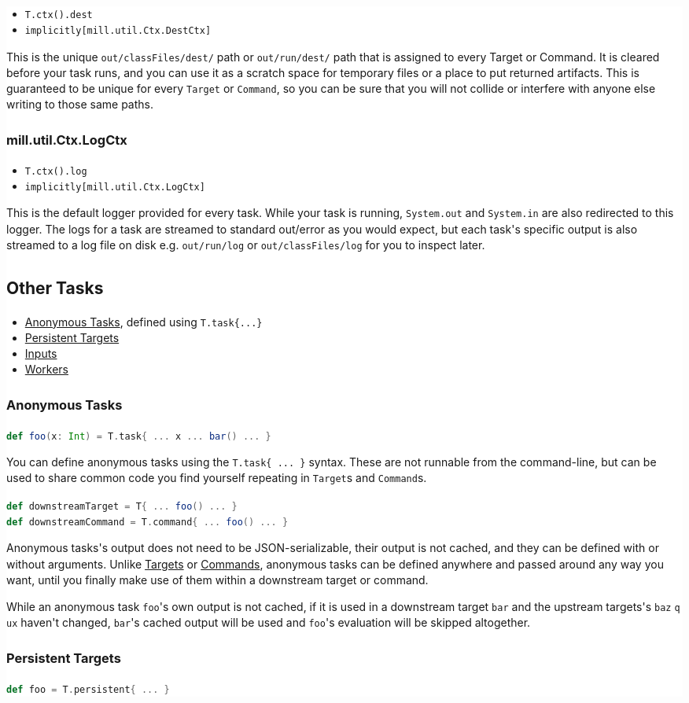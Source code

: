 - `T.ctx().dest`
- `implicitly[mill.util.Ctx.DestCtx]`

This is the unique `out/classFiles/dest/` path or `out/run/dest/` path that is
assigned to every Target or Command. It is cleared before your task runs, and
you can use it as a scratch space for temporary files or a place to put returned
artifacts. This is guaranteed to be unique for every `Target` or `Command`, so
you can be sure that you will not collide or interfere with anyone else writing
to those same paths.

### mill.util.Ctx.LogCtx

- `T.ctx().log`
- `implicitly[mill.util.Ctx.LogCtx]`

This is the default logger provided for every task. While your task is running,
`System.out` and `System.in` are also redirected to this logger. The logs for a
task are streamed to standard out/error as you would expect, but each task's
specific output is also streamed to a log file on disk e.g. `out/run/log` or
`out/classFiles/log` for you to inspect later.

## Other Tasks

- [Anonymous Tasks](#anonymous-tasks), defined using `T.task{...}`
- [Persistent Targets](#persistent-targets)
- [Inputs](#inputs)
- [Workers](#workers)


### Anonymous Tasks

```scala
def foo(x: Int) = T.task{ ... x ... bar() ... }
```

You can define anonymous tasks using the `T.task{ ... }` syntax. These are not
runnable from the command-line, but can be used to share common code you find
yourself repeating in `Target`s and `Command`s.

```scala
def downstreamTarget = T{ ... foo() ... } 
def downstreamCommand = T.command{ ... foo() ... } 
```
Anonymous tasks's output does not need to be JSON-serializable, their output is
not cached, and they can be defined with or without arguments. Unlike
[Targets](#targets) or [Commands](#commands), anonymous tasks can be defined
anywhere and passed around any way you want, until you finally make use of them
within a downstream target or command.

While an anonymous task `foo`'s own output is not cached, if it is used in a
downstream target `bar` and the upstream targets's `baz` `qux` haven't changed,
`bar`'s cached output will be used and `foo`'s evaluation will be skipped
altogether.

### Persistent Targets
```scala
def foo = T.persistent{ ... }
```
